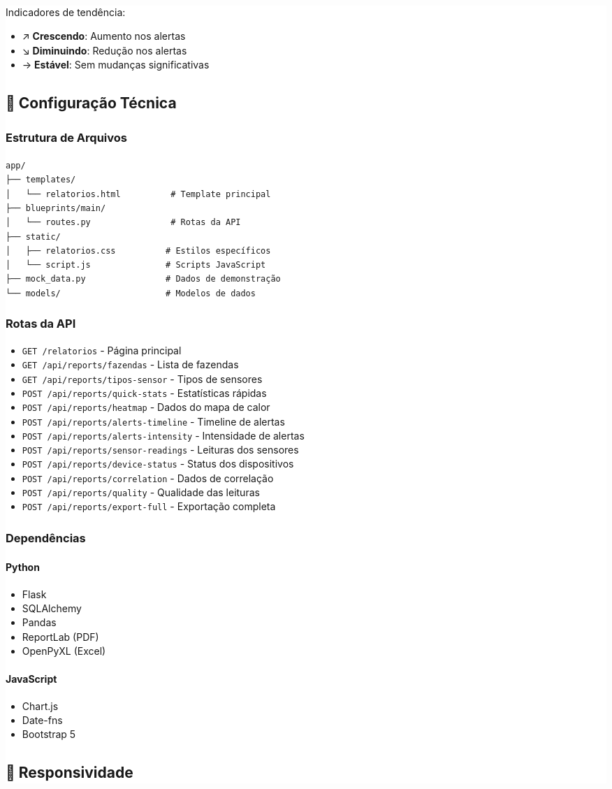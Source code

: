 Indicadores de tendência:
- ↗ **Crescendo**: Aumento nos alertas
- ↘ **Diminuindo**: Redução nos alertas
- → **Estável**: Sem mudanças significativas

## 🔧 Configuração Técnica

### Estrutura de Arquivos

```
app/
├── templates/
│   └── relatorios.html          # Template principal
├── blueprints/main/
│   └── routes.py                # Rotas da API
├── static/
│   ├── relatorios.css          # Estilos específicos
│   └── script.js               # Scripts JavaScript
├── mock_data.py                # Dados de demonstração
└── models/                     # Modelos de dados
```

### Rotas da API

- `GET /relatorios` - Página principal
- `GET /api/reports/fazendas` - Lista de fazendas
- `GET /api/reports/tipos-sensor` - Tipos de sensores
- `POST /api/reports/quick-stats` - Estatísticas rápidas
- `POST /api/reports/heatmap` - Dados do mapa de calor
- `POST /api/reports/alerts-timeline` - Timeline de alertas
- `POST /api/reports/alerts-intensity` - Intensidade de alertas
- `POST /api/reports/sensor-readings` - Leituras dos sensores
- `POST /api/reports/device-status` - Status dos dispositivos
- `POST /api/reports/correlation` - Dados de correlação
- `POST /api/reports/quality` - Qualidade das leituras
- `POST /api/reports/export-full` - Exportação completa

### Dependências

#### Python
- Flask
- SQLAlchemy
- Pandas
- ReportLab (PDF)
- OpenPyXL (Excel)

#### JavaScript
- Chart.js
- Date-fns
- Bootstrap 5

## 📱 Responsividade
